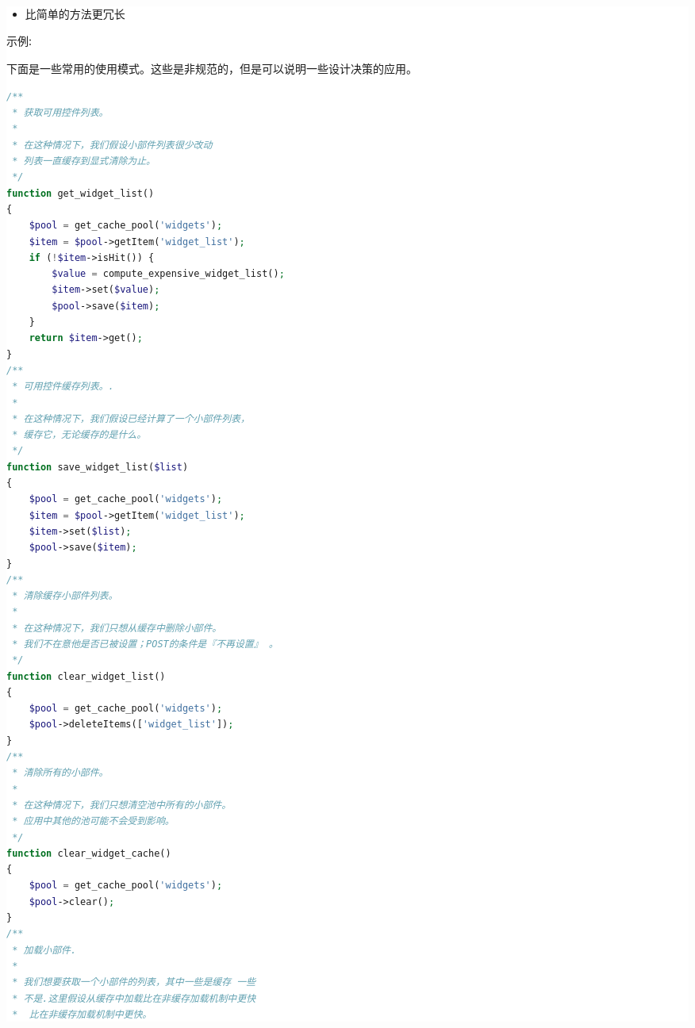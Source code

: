 - 比简单的方法更冗长

示例:

下面是一些常用的使用模式。这些是非规范的，但是可以说明一些设计决策的应用。

```php
/**
 * 获取可用控件列表。
 *
 * 在这种情况下，我们假设小部件列表很少改动 
 * 列表一直缓存到显式清除为止。
 */
function get_widget_list()
{
    $pool = get_cache_pool('widgets');
    $item = $pool->getItem('widget_list');
    if (!$item->isHit()) {
        $value = compute_expensive_widget_list();
        $item->set($value);
        $pool->save($item);
    }
    return $item->get();
}
/**
 * 可用控件缓存列表。.
 *
 * 在这种情况下，我们假设已经计算了一个小部件列表，
 * 缓存它，无论缓存的是什么。
 */
function save_widget_list($list)
{
    $pool = get_cache_pool('widgets');
    $item = $pool->getItem('widget_list');
    $item->set($list);
    $pool->save($item);
}
/**
 * 清除缓存小部件列表。
 *
 * 在这种情况下，我们只想从缓存中删除小部件。
 * 我们不在意他是否已被设置；POST的条件是『不再设置』 。
 */
function clear_widget_list()
{
    $pool = get_cache_pool('widgets');
    $pool->deleteItems(['widget_list']);
}
/**
 * 清除所有的小部件。
 *
 * 在这种情况下，我们只想清空池中所有的小部件。 
 * 应用中其他的池可能不会受到影响。
 */
function clear_widget_cache()
{
    $pool = get_cache_pool('widgets');
    $pool->clear();
}
/**
 * 加载小部件.
 *
 * 我们想要获取一个小部件的列表，其中一些是缓存 一些
 * 不是.这里假设从缓存中加载比在非缓存加载机制中更快 
 *  比在非缓存加载机制中更快。
```